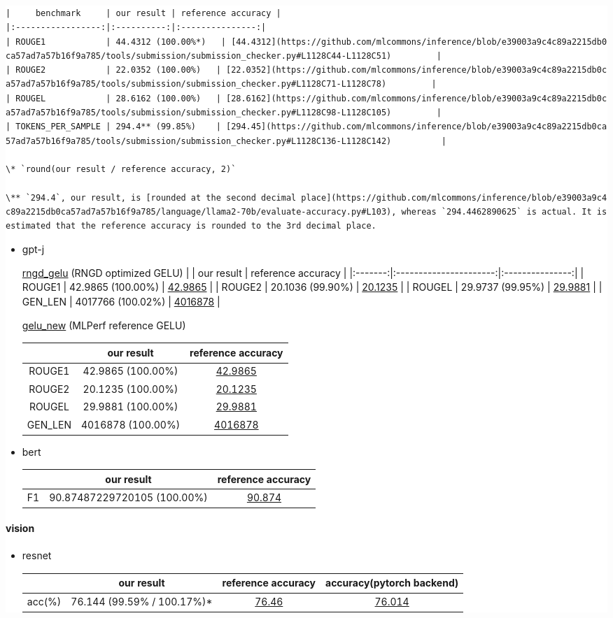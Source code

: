     |     benchmark     | our result | reference accuracy |
    |:-----------------:|:----------:|:---------------:|
    | ROUGE1            | 44.4312 (100.00%*)   | [44.4312](https://github.com/mlcommons/inference/blob/e39003a9c4c89a2215db0ca57ad7a57b16f9a785/tools/submission/submission_checker.py#L1128C44-L1128C51)         |
    | ROUGE2            | 22.0352 (100.00%)   | [22.0352](https://github.com/mlcommons/inference/blob/e39003a9c4c89a2215db0ca57ad7a57b16f9a785/tools/submission/submission_checker.py#L1128C71-L1128C78)         |
    | ROUGEL            | 28.6162 (100.00%)   | [28.6162](https://github.com/mlcommons/inference/blob/e39003a9c4c89a2215db0ca57ad7a57b16f9a785/tools/submission/submission_checker.py#L1128C98-L1128C105)         |
    | TOKENS_PER_SAMPLE | 294.4** (99.85%)    | [294.45](https://github.com/mlcommons/inference/blob/e39003a9c4c89a2215db0ca57ad7a57b16f9a785/tools/submission/submission_checker.py#L1128C136-L1128C142)          |

    \* `round(our result / reference accuracy, 2)`

    \** `294.4`, our result, is [rounded at the second decimal place](https://github.com/mlcommons/inference/blob/e39003a9c4c89a2215db0ca57ad7a57b16f9a785/language/llama2-70b/evaluate-accuracy.py#L103), whereas `294.4462890625` is actual. It is estimated that the reference accuracy is rounded to the 3rd decimal place.

- gpt-j

    [rngd_gelu](https://github.com/furiosa-ai/furiosa-llm-models/blob/main/furiosa_llm_models/layers/activations.py#L22-L39) (RNGD optimized GELU)
    |         | our result | reference accuracy |
    |:-------:|:----------------------:|:---------------:|
    | ROUGE1  | 42.9865 (100.00%)         | [42.9865](https://github.com/mlcommons/inference/blob/e39003a9c4c89a2215db0ca57ad7a57b16f9a785/tools/submission/submission_checker.py#L1126C38-L1126C45)         |
    | ROUGE2  | 20.1036 (99.90%)         | [20.1235](https://github.com/mlcommons/inference/blob/e39003a9c4c89a2215db0ca57ad7a57b16f9a785/tools/submission/submission_checker.py#L1126C65-L1126C72)         |
    | ROUGEL  | 29.9737 (99.95%)               | [29.9881](https://github.com/mlcommons/inference/blob/e39003a9c4c89a2215db0ca57ad7a57b16f9a785/tools/submission/submission_checker.py#L1126C92-L1126C99)         |
    | GEN_LEN | 4017766 (100.02%)               | [4016878](https://github.com/mlcommons/inference/blob/e39003a9c4c89a2215db0ca57ad7a57b16f9a785/tools/submission/submission_checker.py#L1126C120-L1126C127)         |                

    [gelu_new](https://github.com/huggingface/transformers/blob/v4.31.0/src/transformers/activations.py#L49-L56) (MLPerf reference GELU)

    |         | our result | reference accuracy |
    |:-------:|:----------------------:|:---------------:|
    | ROUGE1  | 42.9865 (100.00%)         | [42.9865](https://github.com/mlcommons/inference/blob/e39003a9c4c89a2215db0ca57ad7a57b16f9a785/tools/submission/submission_checker.py#L1126C38-L1126C45)         |
    | ROUGE2  | 20.1235 (100.00%)         | [20.1235](https://github.com/mlcommons/inference/blob/e39003a9c4c89a2215db0ca57ad7a57b16f9a785/tools/submission/submission_checker.py#L1126C65-L1126C72)         |
    | ROUGEL  | 29.9881 (100.00%)               | [29.9881](https://github.com/mlcommons/inference/blob/e39003a9c4c89a2215db0ca57ad7a57b16f9a785/tools/submission/submission_checker.py#L1126C92-L1126C99)         |
    | GEN_LEN | 4016878 (100.00%)               | [4016878](https://github.com/mlcommons/inference/blob/e39003a9c4c89a2215db0ca57ad7a57b16f9a785/tools/submission/submission_checker.py#L1126C120-L1126C127)         |

- bert

    |    |        our result        | reference accuracy |
    |:--:|:------------------------:|:---------------:|
    | F1 | 90.87487229720105 (100.00%) | [90.874](https://github.com/mlcommons/inference/blob/e39003a9c4c89a2215db0ca57ad7a57b16f9a785/tools/submission/submission_checker.py#L1119C31-L1119C37)          |

#### vision

- resnet

    |        |     our result    | reference accuracy | accuracy(pytorch backend) |
    |:------:|:-----------------:|:---------------------------------------:|:---------------------------:|
    | acc(%) | 76.144 (99.59% / 100.17%)* | [76.46](https://github.com/mlcommons/inference/blob/e39003a9c4c89a2215db0ca57ad7a57b16f9a785/tools/submission/submission_checker.py#L1116C31-L1116C36)                                   | [76.014](https://github.com/mlcommons/inference/blob/e39003a9c4c89a2215db0ca57ad7a57b16f9a785/vision/classification_and_detection/README.md?plain=1#L18C29-L18C36)                      |
    